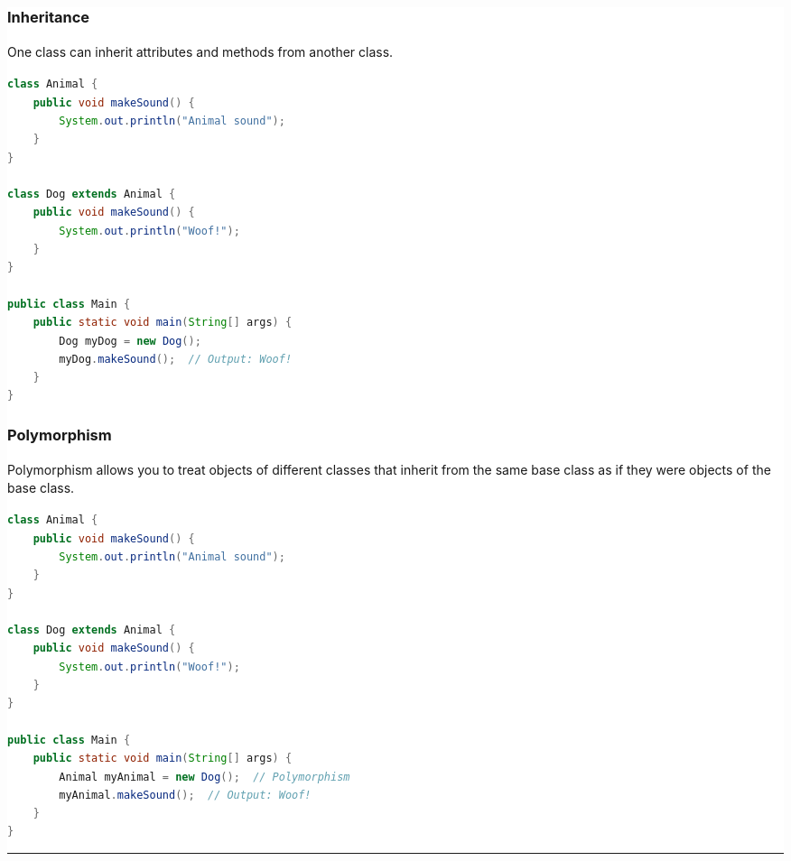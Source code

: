 
### Inheritance

One class can inherit attributes and methods from another class.

```java
class Animal {
    public void makeSound() {
        System.out.println("Animal sound");
    }
}

class Dog extends Animal {
    public void makeSound() {
        System.out.println("Woof!");
    }
}

public class Main {
    public static void main(String[] args) {
        Dog myDog = new Dog();
        myDog.makeSound();  // Output: Woof!
    }
}
```

### Polymorphism

Polymorphism allows you to treat objects of different classes that inherit from the same base class as if they were objects of the base class.

```java
class Animal {
    public void makeSound() {
        System.out.println("Animal sound");
    }
}

class Dog extends Animal {
    public void makeSound() {
        System.out.println("Woof!");
    }
}

public class Main {
    public static void main(String[] args) {
        Animal myAnimal = new Dog();  // Polymorphism
        myAnimal.makeSound();  // Output: Woof!
    }
}
```

---
